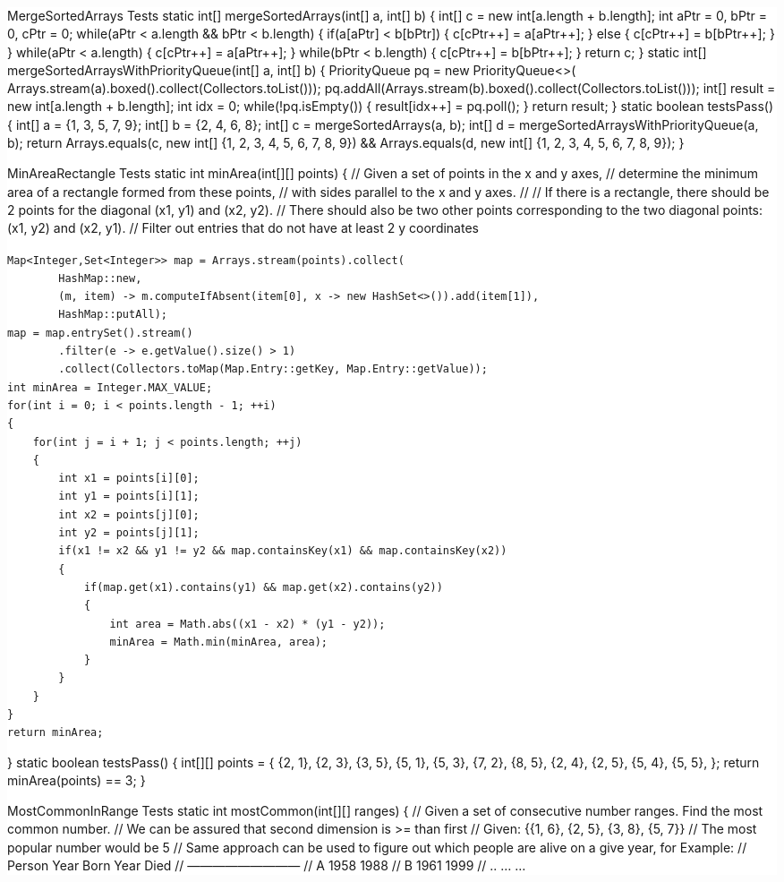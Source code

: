 MergeSortedArrays Tests static int\[\] mergeSortedArrays(int\[\] a, int\[\] b) { int\[\] c = new int\[a.length + b.length\]; int aPtr = 0, bPtr = 0, cPtr = 0; while(aPtr &lt; a.length && bPtr &lt; b.length) { if(a\[aPtr\] &lt; b\[bPtr\]) { c\[cPtr++\] = a\[aPtr++\]; } else { c\[cPtr++\] = b\[bPtr++\]; } } while(aPtr &lt; a.length) { c\[cPtr++\] = a\[aPtr++\]; } while(bPtr &lt; b.length) { c\[cPtr++\] = b\[bPtr++\]; } return c; } static int\[\] mergeSortedArraysWithPriorityQueue(int\[\] a, int\[\] b) { PriorityQueue pq = new PriorityQueue&lt;&gt;( Arrays.stream(a).boxed().collect(Collectors.toList())); pq.addAll(Arrays.stream(b).boxed().collect(Collectors.toList())); int\[\] result = new int\[a.length + b.length\]; int idx = 0; while(!pq.isEmpty()) { result\[idx++\] = pq.poll(); } return result; } static boolean testsPass() { int\[\] a = {1, 3, 5, 7, 9}; int\[\] b = {2, 4, 6, 8}; int\[\] c = mergeSortedArrays(a, b); int\[\] d = mergeSortedArraysWithPriorityQueue(a, b); return Arrays.equals(c, new int\[\] {1, 2, 3, 4, 5, 6, 7, 8, 9}) && Arrays.equals(d, new int\[\] {1, 2, 3, 4, 5, 6, 7, 8, 9}); }

MinAreaRectangle Tests static int minArea(int\[\]\[\] points) { // Given a set of points in the x and y axes, // determine the minimum area of a rectangle formed from these points, // with sides parallel to the x and y axes. // // If there is a rectangle, there should be 2 points for the diagonal (x1, y1) and (x2, y2). // There should also be two other points corresponding to the two diagonal points: (x1, y2) and (x2, y1). // Filter out entries that do not have at least 2 y coordinates

    Map<Integer,Set<Integer>> map = Arrays.stream(points).collect(
            HashMap::new,
            (m, item) -> m.computeIfAbsent(item[0], x -> new HashSet<>()).add(item[1]),
            HashMap::putAll);
    map = map.entrySet().stream()
            .filter(e -> e.getValue().size() > 1)
            .collect(Collectors.toMap(Map.Entry::getKey, Map.Entry::getValue));
    int minArea = Integer.MAX_VALUE;
    for(int i = 0; i < points.length - 1; ++i)
    {
        for(int j = i + 1; j < points.length; ++j)
        {
            int x1 = points[i][0];
            int y1 = points[i][1];
            int x2 = points[j][0];
            int y2 = points[j][1];
            if(x1 != x2 && y1 != y2 && map.containsKey(x1) && map.containsKey(x2))
            {
                if(map.get(x1).contains(y1) && map.get(x2).contains(y2))
                {
                    int area = Math.abs((x1 - x2) * (y1 - y2));
                    minArea = Math.min(minArea, area);
                }
            }
        }
    }
    return minArea;

} static boolean testsPass() { int\[\]\[\] points = { {2, 1}, {2, 3}, {3, 5}, {5, 1}, {5, 3}, {7, 2}, {8, 5}, {2, 4}, {2, 5}, {5, 4}, {5, 5}, }; return minArea(points) == 3; }

MostCommonInRange Tests static int mostCommon(int\[\]\[\] ranges) { // Given a set of consecutive number ranges. Find the most common number. // We can be assured that second dimension is &gt;= than first // Given: {{1, 6}, {2, 5}, {3, 8}, {5, 7}} // The most popular number would be 5 // Same approach can be used to figure out which people are alive on a give year, for Example: // Person Year Born Year Died // ————————— // A 1958 1988 // B 1961 1999 // .. … …
